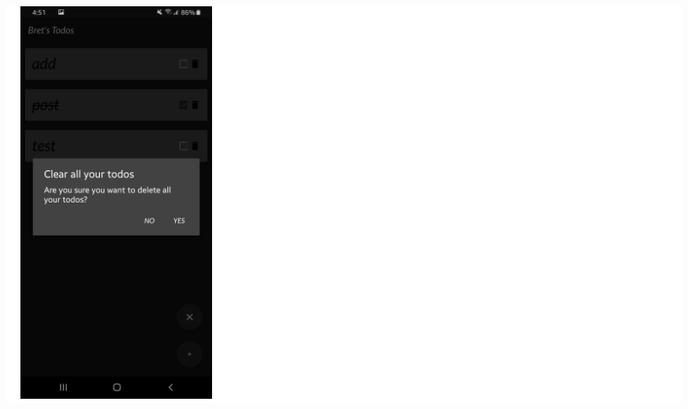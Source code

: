<img src="https://github.com/madhavth/readme_edit/blob/master/images/user-todos-clear-all.jpg" alt="gif" width="280" height="500"/>
</p>
